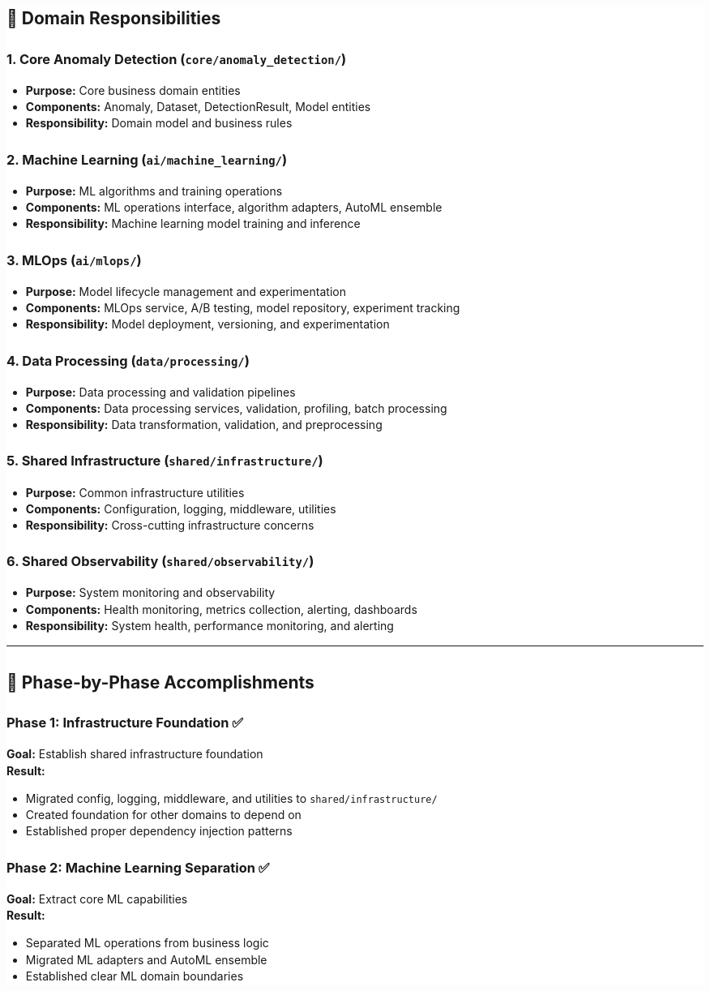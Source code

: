 
## 🎯 Domain Responsibilities

### **1. Core Anomaly Detection** (`core/anomaly_detection/`)
- **Purpose:** Core business domain entities
- **Components:** Anomaly, Dataset, DetectionResult, Model entities
- **Responsibility:** Domain model and business rules

### **2. Machine Learning** (`ai/machine_learning/`)
- **Purpose:** ML algorithms and training operations
- **Components:** ML operations interface, algorithm adapters, AutoML ensemble
- **Responsibility:** Machine learning model training and inference

### **3. MLOps** (`ai/mlops/`)
- **Purpose:** Model lifecycle management and experimentation
- **Components:** MLOps service, A/B testing, model repository, experiment tracking
- **Responsibility:** Model deployment, versioning, and experimentation

### **4. Data Processing** (`data/processing/`)
- **Purpose:** Data processing and validation pipelines
- **Components:** Data processing services, validation, profiling, batch processing
- **Responsibility:** Data transformation, validation, and preprocessing

### **5. Shared Infrastructure** (`shared/infrastructure/`)
- **Purpose:** Common infrastructure utilities
- **Components:** Configuration, logging, middleware, utilities
- **Responsibility:** Cross-cutting infrastructure concerns

### **6. Shared Observability** (`shared/observability/`)
- **Purpose:** System monitoring and observability
- **Components:** Health monitoring, metrics collection, alerting, dashboards
- **Responsibility:** System health, performance monitoring, and alerting

---

## 🔄 Phase-by-Phase Accomplishments

### **Phase 1: Infrastructure Foundation** ✅
**Goal:** Establish shared infrastructure foundation  
**Result:** 
- Migrated config, logging, middleware, and utilities to `shared/infrastructure/`
- Created foundation for other domains to depend on
- Established proper dependency injection patterns

### **Phase 2: Machine Learning Separation** ✅
**Goal:** Extract core ML capabilities  
**Result:**
- Separated ML operations from business logic
- Migrated ML adapters and AutoML ensemble
- Established clear ML domain boundaries
